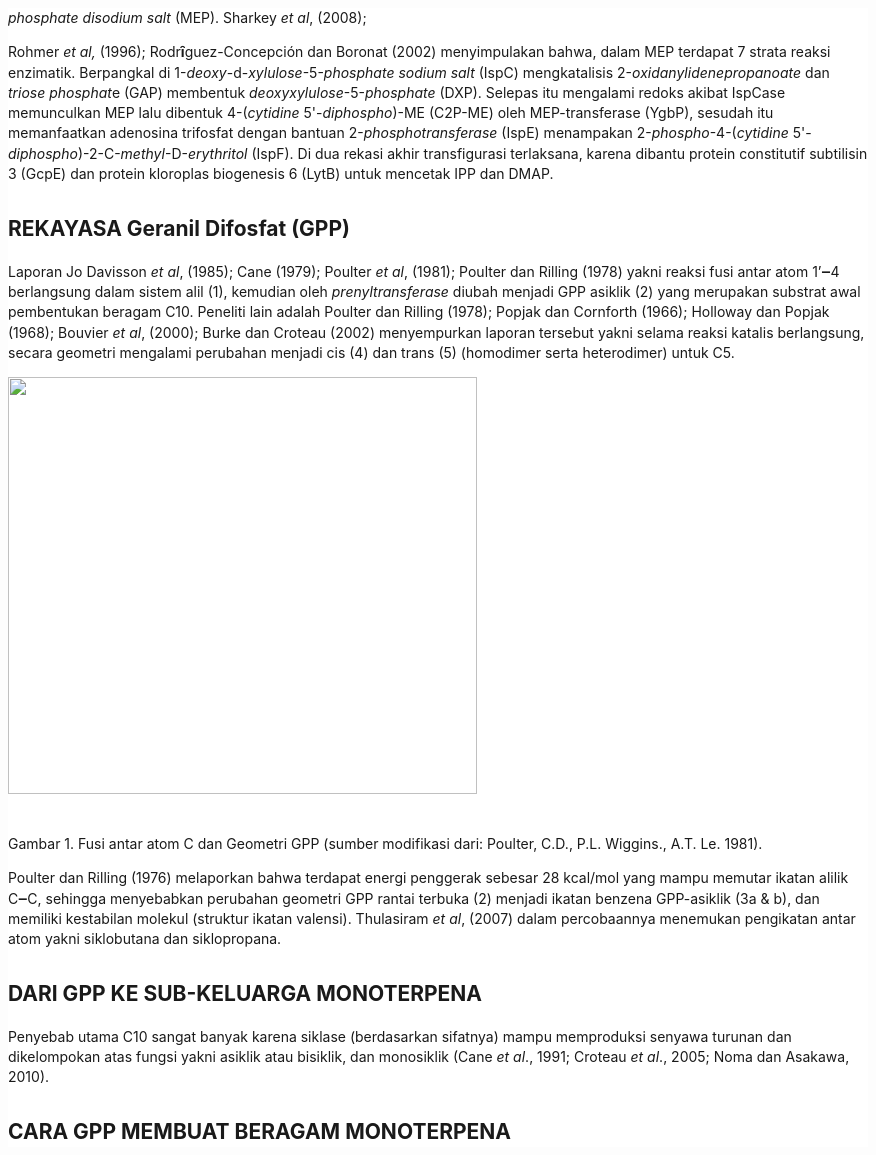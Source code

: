 <p><span class="font11" style="font-style:italic;">phosphate disodium salt</span><span class="font11"> (MEP). Sharkey </span><span class="font11" style="font-style:italic;">et al</span><span class="font11">, (2008);</span></p>
<p><span class="font11">Rohmer </span><span class="font11" style="font-style:italic;">et al,</span><span class="font11"> (1996); Rodr</span><span class="font12" style="font-weight:bold;">ȋ</span><span class="font11">guez-Concepción dan Boronat (2002) menyimpulakan bahwa, dalam MEP terdapat 7 strata reaksi enzimatik. Berpangkal di 1-</span><span class="font11" style="font-style:italic;">deoxy</span><span class="font11">-d-</span><span class="font11" style="font-style:italic;">xylulose</span><span class="font11">-5-</span><span class="font11" style="font-style:italic;">phosphate sodium salt</span><span class="font11"> (IspC) mengkatalisis 2-</span><span class="font11" style="font-style:italic;">oxidanylidenepropanoate</span><span class="font11"> dan </span><span class="font11" style="font-style:italic;">triose phosphat</span><span class="font11">e (GAP) membentuk </span><span class="font11" style="font-style:italic;">deoxyxylulose</span><span class="font11">-5-</span><span class="font11" style="font-style:italic;">phosphate</span><span class="font11"> (DXP). Selepas itu mengalami redoks akibat IspCase memunculkan MEP lalu dibentuk 4-(</span><span class="font11" style="font-style:italic;">cytidine</span><span class="font11"> 5'-</span><span class="font11" style="font-style:italic;">diphospho</span><span class="font11">)-ME (C2P-ME) oleh MEP-transferase (YgbP), sesudah itu memanfaatkan adenosina trifosfat dengan bantuan 2-</span><span class="font11" style="font-style:italic;">phosphotransferase </span><span class="font11">(IspE) menampakan 2-</span><span class="font11" style="font-style:italic;">phospho</span><span class="font11">-4-(</span><span class="font11" style="font-style:italic;">cytidine</span><span class="font11"> 5'-</span><span class="font11" style="font-style:italic;">diphospho</span><span class="font11">)-2-C-</span><span class="font11" style="font-style:italic;">methyl</span><span class="font11">-D-</span><span class="font11" style="font-style:italic;">erythritol</span><span class="font11"> (IspF). Di dua rekasi akhir transfigurasi terlaksana, karena dibantu protein constitutif subtilisin 3 (GcpE) dan protein kloroplas biogenesis 6 (LytB) untuk mencetak IPP dan DMAP.</span></p>
<h2><a name="bookmark12"></a><span class="font11" style="font-weight:bold;"><a name="bookmark13"></a>REKAYASA Geranil Difosfat (GPP)</span></h2>
<p><span class="font11">Laporan Jo Davisson </span><span class="font11" style="font-style:italic;">et al</span><span class="font11">, (1985); Cane (1979); Poulter </span><span class="font11" style="font-style:italic;">et al</span><span class="font11">, (1981); Poulter dan Rilling (1978) yakni reaksi fusi antar atom 1’</span><span class="font12" style="font-weight:bold;">‒</span><span class="font11">4 berlangsung dalam sistem alil (1), kemudian oleh </span><span class="font11" style="font-style:italic;">prenyltransferase</span><span class="font11"> diubah menjadi GPP asiklik (2) yang merupakan substrat awal pembentukan beragam C</span><span class="font10">10</span><span class="font11">. Peneliti lain adalah Poulter dan Rilling (1978); Popjak dan Cornforth (1966); Holloway dan Popjak (1968); Bouvier </span><span class="font11" style="font-style:italic;">et al</span><span class="font11">, (2000); Burke dan Croteau (2002) menyempurkan laporan tersebut yakni selama reaksi katalis berlangsung, secara geometri mengalami perubahan menjadi cis (4) dan trans (5) (homodimer serta heterodimer) untuk C</span><span class="font10">5</span><span class="font11">.</span></p>
<div><img src="https://jurnal.harianregional.com/media/46213-1.jpg" alt="" style="width:352pt;height:313pt;">
</div><br clear="all">
<p><span class="font11">Gambar 1. Fusi antar atom C dan Geometri GPP (sumber modifikasi dari: Poulter, C.D., P.L. Wiggins., A.T. Le. 1981).</span></p>
<p><span class="font11">Poulter dan Rilling (1976) melaporkan bahwa terdapat energi penggerak sebesar 28 kcal/mol yang mampu memutar ikatan alilik C</span><span class="font12" style="font-weight:bold;">‒</span><span class="font11">C, sehingga menyebabkan perubahan geometri GPP rantai terbuka (2) menjadi ikatan benzena GPP-asiklik (3a &amp;&nbsp;b), dan memiliki kestabilan molekul (struktur ikatan valensi). Thulasiram </span><span class="font11" style="font-style:italic;">et al</span><span class="font11">, (2007) dalam percobaannya menemukan pengikatan antar atom yakni siklobutana dan siklopropana.</span></p>
<h2><a name="bookmark14"></a><span class="font11" style="font-weight:bold;"><a name="bookmark15"></a>DARI GPP KE SUB-KELUARGA MONOTERPENA</span></h2>
<p><span class="font11">Penyebab utama C</span><span class="font10">10 </span><span class="font11">sangat banyak karena siklase (berdasarkan sifatnya) mampu memproduksi senyawa turunan dan dikelompokan atas fungsi yakni asiklik atau bisiklik, dan monosiklik (Cane </span><span class="font11" style="font-style:italic;">et al</span><span class="font11">., 1991; Croteau </span><span class="font11" style="font-style:italic;">et al</span><span class="font11">., 2005; Noma dan Asakawa, 2010).</span></p>
<h2><a name="bookmark16"></a><span class="font11" style="font-weight:bold;"><a name="bookmark17"></a>CARA GPP MEMBUAT BERAGAM MONOTERPENA</span></h2>